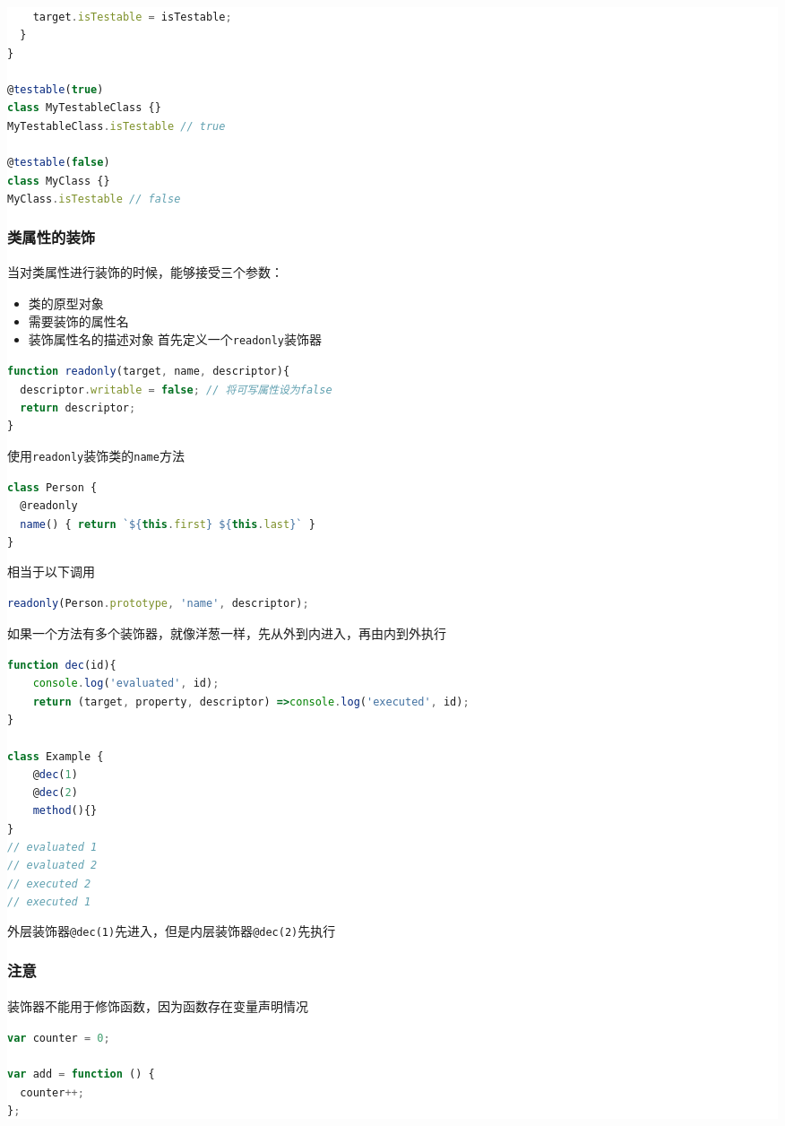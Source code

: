 ```javascript
    target.isTestable = isTestable;
  }
}

@testable(true)
class MyTestableClass {}
MyTestableClass.isTestable // true

@testable(false)
class MyClass {}
MyClass.isTestable // false
```
### 类属性的装饰
当对类属性进行装饰的时候，能够接受三个参数：
- 类的原型对象
- 需要装饰的属性名
- 装饰属性名的描述对象
首先定义一个`readonly`装饰器
```javascript
function readonly(target, name, descriptor){
  descriptor.writable = false; // 将可写属性设为false
  return descriptor;
}
```

使用`readonly`装饰类的`name`方法

```javascript
class Person {
  @readonly
  name() { return `${this.first} ${this.last}` }
}
```
相当于以下调用
```javascript
readonly(Person.prototype, 'name', descriptor);
```
如果一个方法有多个装饰器，就像洋葱一样，先从外到内进入，再由内到外执行
```javascript
function dec(id){
    console.log('evaluated', id);
    return (target, property, descriptor) =>console.log('executed', id);
}

class Example {
    @dec(1)
    @dec(2)
    method(){}
}
// evaluated 1
// evaluated 2
// executed 2
// executed 1
```
外层装饰器`@dec(1)`先进入，但是内层装饰器`@dec(2)`先执行
### 注意
装饰器不能用于修饰函数，因为函数存在变量声明情况
```javascript
var counter = 0;

var add = function () {
  counter++;
};

```